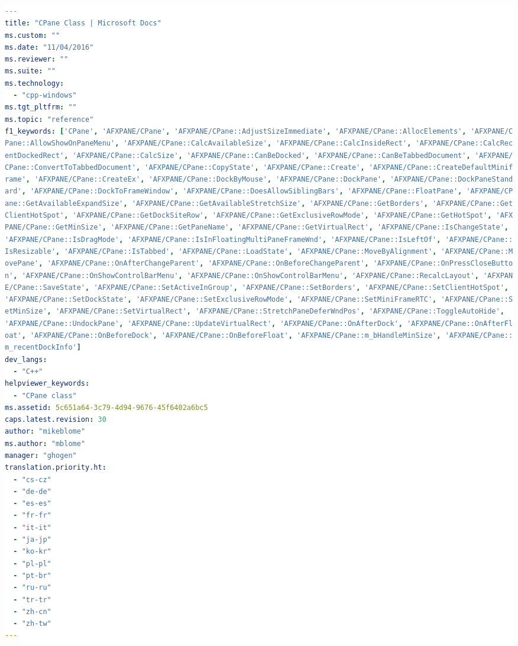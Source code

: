 ```yaml
---
title: "CPane Class | Microsoft Docs"
ms.custom: ""
ms.date: "11/04/2016"
ms.reviewer: ""
ms.suite: ""
ms.technology:  
  - "cpp-windows"
ms.tgt_pltfrm: ""
ms.topic: "reference"
f1_keywords: ['CPane', 'AFXPANE/CPane', 'AFXPANE/CPane::AdjustSizeImmediate', 'AFXPANE/CPane::AllocElements', 'AFXPANE/CPane::AllowShowOnPaneMenu', 'AFXPANE/CPane::CalcAvailableSize', 'AFXPANE/CPane::CalcInsideRect', 'AFXPANE/CPane::CalcRecentDockedRect', 'AFXPANE/CPane::CalcSize', 'AFXPANE/CPane::CanBeDocked', 'AFXPANE/CPane::CanBeTabbedDocument', 'AFXPANE/CPane::ConvertToTabbedDocument', 'AFXPANE/CPane::CopyState', 'AFXPANE/CPane::Create', 'AFXPANE/CPane::CreateDefaultMiniframe', 'AFXPANE/CPane::CreateEx', 'AFXPANE/CPane::DockByMouse', 'AFXPANE/CPane::DockPane', 'AFXPANE/CPane::DockPaneStandard', 'AFXPANE/CPane::DockToFrameWindow', 'AFXPANE/CPane::DoesAllowSiblingBars', 'AFXPANE/CPane::FloatPane', 'AFXPANE/CPane::GetAvailableExpandSize', 'AFXPANE/CPane::GetAvailableStretchSize', 'AFXPANE/CPane::GetBorders', 'AFXPANE/CPane::GetClientHotSpot', 'AFXPANE/CPane::GetDockSiteRow', 'AFXPANE/CPane::GetExclusiveRowMode', 'AFXPANE/CPane::GetHotSpot', 'AFXPANE/CPane::GetMinSize', 'AFXPANE/CPane::GetPaneName', 'AFXPANE/CPane::GetVirtualRect', 'AFXPANE/CPane::IsChangeState', 'AFXPANE/CPane::IsDragMode', 'AFXPANE/CPane::IsInFloatingMultiPaneFrameWnd', 'AFXPANE/CPane::IsLeftOf', 'AFXPANE/CPane::IsResizable', 'AFXPANE/CPane::IsTabbed', 'AFXPANE/CPane::LoadState', 'AFXPANE/CPane::MoveByAlignment', 'AFXPANE/CPane::MovePane', 'AFXPANE/CPane::OnAfterChangeParent', 'AFXPANE/CPane::OnBeforeChangeParent', 'AFXPANE/CPane::OnPressCloseButton', 'AFXPANE/CPane::OnShowControlBarMenu', 'AFXPANE/CPane::OnShowControlBarMenu', 'AFXPANE/CPane::RecalcLayout', 'AFXPANE/CPane::SaveState', 'AFXPANE/CPane::SetActiveInGroup', 'AFXPANE/CPane::SetBorders', 'AFXPANE/CPane::SetClientHotSpot', 'AFXPANE/CPane::SetDockState', 'AFXPANE/CPane::SetExclusiveRowMode', 'AFXPANE/CPane::SetMiniFrameRTC', 'AFXPANE/CPane::SetMinSize', 'AFXPANE/CPane::SetVirtualRect', 'AFXPANE/CPane::StretchPaneDeferWndPos', 'AFXPANE/CPane::ToggleAutoHide', 'AFXPANE/CPane::UndockPane', 'AFXPANE/CPane::UpdateVirtualRect', 'AFXPANE/CPane::OnAfterDock', 'AFXPANE/CPane::OnAfterFloat', 'AFXPANE/CPane::OnBeforeDock', 'AFXPANE/CPane::OnBeforeFloat', 'AFXPANE/CPane::m_bHandleMinSize', 'AFXPANE/CPane::m_recentDockInfo']
dev_langs: 
  - "C++"
helpviewer_keywords: 
  - "CPane class"
ms.assetid: 5c651a64-3c79-4d94-9676-45f6402a6bc5
caps.latest.revision: 30
author: "mikeblome"
ms.author: "mblome"
manager: "ghogen"
translation.priority.ht: 
  - "cs-cz"
  - "de-de"
  - "es-es"
  - "fr-fr"
  - "it-it"
  - "ja-jp"
  - "ko-kr"
  - "pl-pl"
  - "pt-br"
  - "ru-ru"
  - "tr-tr"
  - "zh-cn"
  - "zh-tw"
---
```
